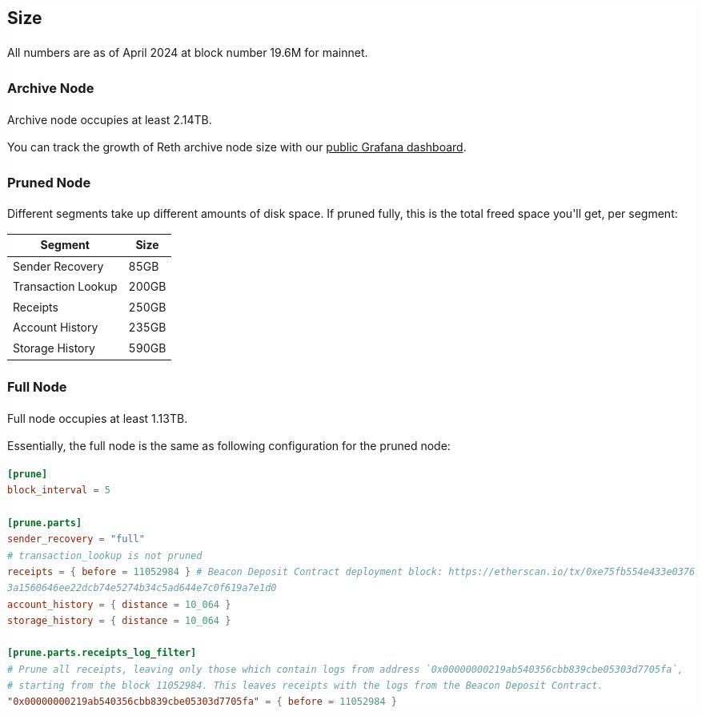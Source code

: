## Size

All numbers are as of April 2024 at block number 19.6M for mainnet.

### Archive Node

Archive node occupies at least 2.14TB.

You can track the growth of Reth archive node size with our
[public Grafana dashboard](https://reth.paradigm.xyz/d/2k8BXz24x/reth?orgId=1&refresh=30s&viewPanel=52).

### Pruned Node

Different segments take up different amounts of disk space.
If pruned fully, this is the total freed space you'll get, per segment:

| Segment            | Size  |
| ------------------ | ----- |
| Sender Recovery    | 85GB  |
| Transaction Lookup | 200GB |
| Receipts           | 250GB |
| Account History    | 235GB |
| Storage History    | 590GB |

### Full Node

Full node occupies at least 1.13TB.

Essentially, the full node is the same as following configuration for the pruned node:

```toml
[prune]
block_interval = 5

[prune.parts]
sender_recovery = "full"
# transaction_lookup is not pruned
receipts = { before = 11052984 } # Beacon Deposit Contract deployment block: https://etherscan.io/tx/0xe75fb554e433e03763a1560646ee22dcb74e5274b34c5ad644e7c0f619a7e1d0
account_history = { distance = 10_064 }
storage_history = { distance = 10_064 }

[prune.parts.receipts_log_filter]
# Prune all receipts, leaving only those which contain logs from address `0x00000000219ab540356cbb839cbe05303d7705fa`,
# starting from the block 11052984. This leaves receipts with the logs from the Beacon Deposit Contract.
"0x00000000219ab540356cbb839cbe05303d7705fa" = { before = 11052984 }
```
